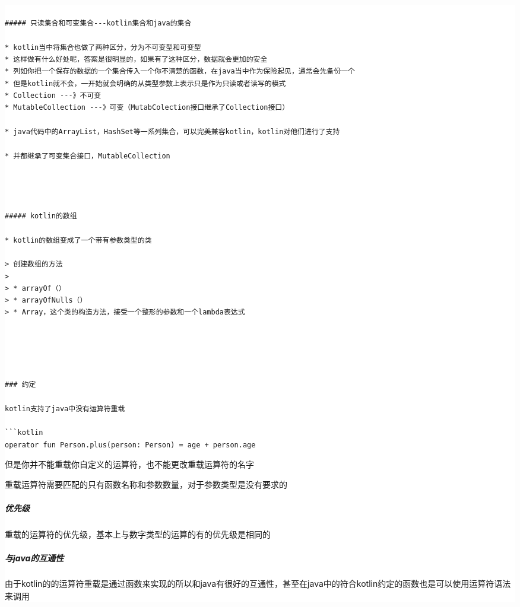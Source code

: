   ```

##### 只读集合和可变集合---kotlin集合和java的集合

 * kotlin当中将集合也做了两种区分，分为不可变型和可变型
* 这样做有什么好处呢，答案是很明显的，如果有了这种区分，数据就会更加的安全
* 列如你把一个保存的数据的一个集合传入一个你不清楚的函数，在java当中作为保险起见，通常会先备份一个
* 但是kotlin就不会，一开始就会明确的从类型参数上表示只是作为只读或者读写的模式
* Collection ---》不可变
* MutableCollection ---》可变（MutabColection接口继承了Collection接口）

* java代码中的ArrayList，HashSet等一系列集合，可以完美兼容kotlin，kotlin对他们进行了支持

* 并都继承了可变集合接口，MutableCollection




##### kotlin的数组

* kotlin的数组变成了一个带有参数类型的类

  > 创建数组的方法
  >
  > * arrayOf（）
  > * arrayOfNulls（）
  > * Array，这个类的构造方法，接受一个整形的参数和一个lambda表达式





### 约定

kotlin支持了java中没有运算符重载

```kotlin
operator fun Person.plus(person: Person) = age + person.age
```

但是你并不能重载你自定义的运算符，也不能更改重载运算符的名字

重载运算符需要匹配的只有函数名称和参数数量，对于参数类型是没有要求的



##### 优先级

重载的运算符的优先级，基本上与数字类型的运算的有的优先级是相同的



##### 与java的互通性

由于kotlin的的运算符重载是通过函数来实现的所以和java有很好的互通性，甚至在java中的符合kotlin约定的函数也是可以使用运算符语法来调用
